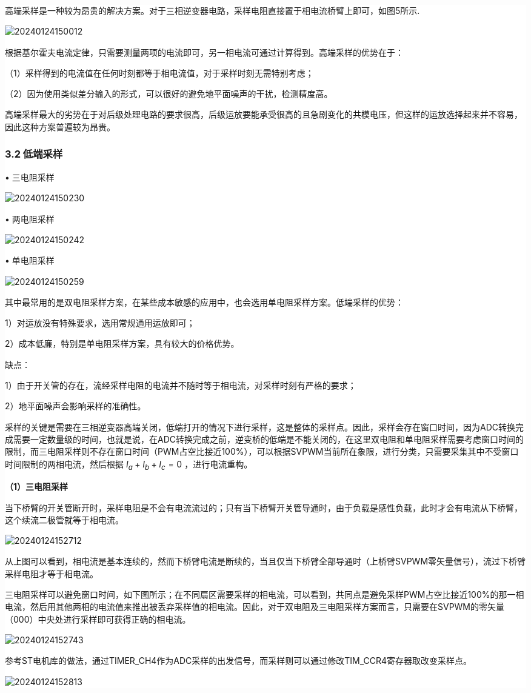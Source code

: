 高端采样是一种较为昂贵的解决方案。对于三相逆变器电路，采样电阻直接置于相电流桥臂上即可，如图5所示.

![20240124150012](https://cdn.jsdelivr.net/gh/xupengfeir/Notes-and-Articles/Image/20240124150012.png)

根据基尔霍夫电流定律，只需要测量两项的电流即可，另一相电流可通过计算得到。高端采样的优势在于：

（1）采样得到的电流值在任何时刻都等于相电流值，对于采样时刻无需特别考虑；

（2）因为使用类似差分输入的形式，可以很好的避免地平面噪声的干扰，检测精度高。

高端采样最大的劣势在于对后级处理电路的要求很高，后级运放要能承受很高的且急剧变化的共模电压，但这样的运放选择起来并不容易，因此这种方案普遍较为昂贵。

### 3.2 低端采样
$\bullet$ 三电阻采样

![20240124150230](https://cdn.jsdelivr.net/gh/xupengfeir/Notes-and-Articles/Image/20240124150230.png)

$\bullet$ 两电阻采样

![20240124150242](https://cdn.jsdelivr.net/gh/xupengfeir/Notes-and-Articles/Image/20240124150242.png)

$\bullet$ 单电阻采样

![20240124150259](https://cdn.jsdelivr.net/gh/xupengfeir/Notes-and-Articles/Image/20240124150259.png)

其中最常用的是双电阻采样方案，在某些成本敏感的应用中，也会选用单电阻采样方案。低端采样的优势：

1）对运放没有特殊要求，选用常规通用运放即可；

2）成本低廉，特别是单电阻采样方案，具有较大的价格优势。

缺点：

1）由于开关管的存在，流经采样电阻的电流并不随时等于相电流，对采样时刻有严格的要求；

2）地平面噪声会影响采样的准确性。

采样的关键是需要在三相逆变器高端关闭，低端打开的情况下进行采样，这是整体的采样点。因此，采样会存在窗口时间，因为ADC转换完成需要一定数量级的时间，也就是说，在ADC转换完成之前，逆变桥的低端是不能关闭的，在这里双电阻和单电阻采样需要考虑窗口时间的限制，而三电阻采样则不存在窗口时间（PWM占空比接近100%），可以根据SVPWM当前所在象限，进行分类，只需要采集其中不受窗口时间限制的两相电流，然后根据  $I_a+I_b+I_c=0$  ，进行电流重构。

**（1）三电阻采样**

当下桥臂的开关管断开时，采样电阻是不会有电流流过的；只有当下桥臂开关管导通时，由于负载是感性负载，此时才会有电流从下桥臂，这个续流二极管就等于相电流。

![20240124152712](https://cdn.jsdelivr.net/gh/xupengfeir/Notes-and-Articles/Image/20240124152712.png)

从上图可以看到，相电流是基本连续的，然而下桥臂电流是断续的，当且仅当下桥臂全部导通时（上桥臂SVPWM零矢量信号），流过下桥臂采样电阻才等于相电流。

三电阻采样可以避免窗口时间，如下图所示；在不同扇区需要采样的相电流，可以看到，共同点是避免采样PWM占空比接近100%的那一相电流，然后用其他两相的电流值来推出被丢弃采样值的相电流。因此，对于双电阻及三电阻采样方案而言，只需要在SVPWM的零矢量（000）中央处进行采样即可获得正确的相电流。

![20240124152743](https://cdn.jsdelivr.net/gh/xupengfeir/Notes-and-Articles/Image/20240124152743.png)

参考ST电机库的做法，通过TIMER_CH4作为ADC采样的出发信号，而采样则可以通过修改TIM_CCR4寄存器取改变采样点。

![20240124152813](https://cdn.jsdelivr.net/gh/xupengfeir/Notes-and-Articles/Image/20240124152813.png)
